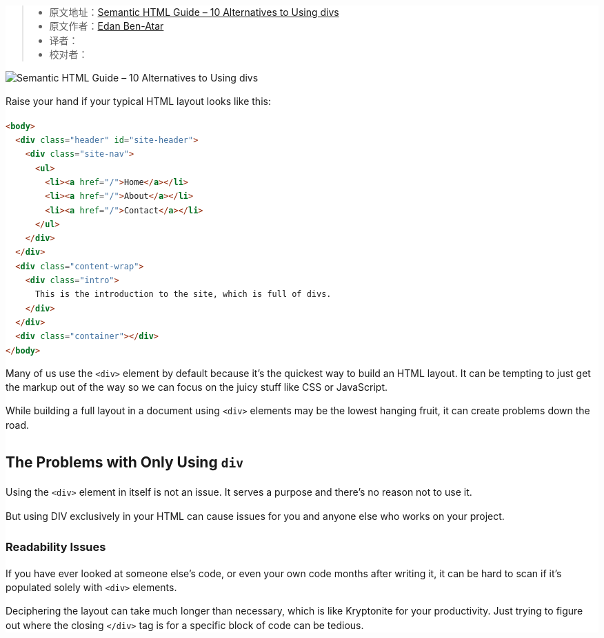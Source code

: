 > -  原文地址：[Semantic HTML Guide – 10 Alternatives to Using divs](https://www.freecodecamp.org/news/semantic-html-alternatives-to-using-divs/)
> -  原文作者：[Edan Ben-Atar](https://www.freecodecamp.org/news/author/edan/)
> -  译者：
> -  校对者：

![Semantic HTML Guide – 10 Alternatives to Using divs](https://www.freecodecamp.org/news/content/images/size/w2000/2021/09/How-To-Start-Freelancing-1.png)

  
Raise your hand if your typical HTML layout looks like this:

```html
<body>
  <div class="header" id="site-header">
    <div class="site-nav">
      <ul>
        <li><a href="/">Home</a></li>
        <li><a href="/">About</a></li>
        <li><a href="/">Contact</a></li>
      </ul>
    </div>
  </div>
  <div class="content-wrap">
    <div class="intro">
      This is the introduction to the site, which is full of divs.
    </div>
  </div>
  <div class="container"></div>
</body>
```

Many of us use the `<div>` element by default because it’s the quickest way to build an HTML layout. It can be tempting to just get the markup out of the way so we can focus on the juicy stuff like CSS or JavaScript.

While building a full layout in a document using `<div>` elements may be the lowest hanging fruit, it can create problems down the road.

## The Problems with Only Using `div`

Using the `<div>` element in itself is not an issue. It serves a purpose and there’s no reason not to use it.

But using DIV exclusively in your HTML can cause issues for you and anyone else who works on your project.

### Readability Issues

If you have ever looked at someone else’s code, or even your own code months after writing it, it can be hard to scan if it’s populated solely with `<div>` elements.

Deciphering the layout can take much longer than necessary, which is like Kryptonite for your productivity. Just trying to figure out where the closing `</div>` tag is for a specific block of code can be tedious.
